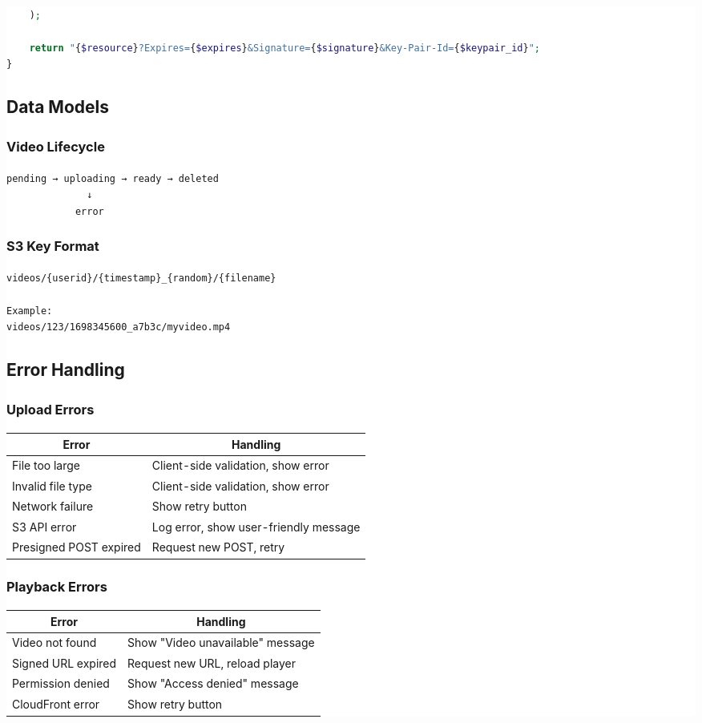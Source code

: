 ```php
    );
    
    return "{$resource}?Expires={$expires}&Signature={$signature}&Key-Pair-Id={$keypair_id}";
}
```

## Data Models

### Video Lifecycle

```
pending → uploading → ready → deleted
              ↓
            error
```

### S3 Key Format

```
videos/{userid}/{timestamp}_{random}/{filename}

Example:
videos/123/1698345600_a7b3c/myvideo.mp4
```

## Error Handling

### Upload Errors

| Error | Handling |
|-------|----------|
| File too large | Client-side validation, show error |
| Invalid file type | Client-side validation, show error |
| Network failure | Show retry button |
| S3 API error | Log error, show user-friendly message |
| Presigned POST expired | Request new POST, retry |

### Playback Errors

| Error | Handling |
|-------|----------|
| Video not found | Show "Video unavailable" message |
| Signed URL expired | Request new URL, reload player |
| Permission denied | Show "Access denied" message |
| CloudFront error | Show retry button |
